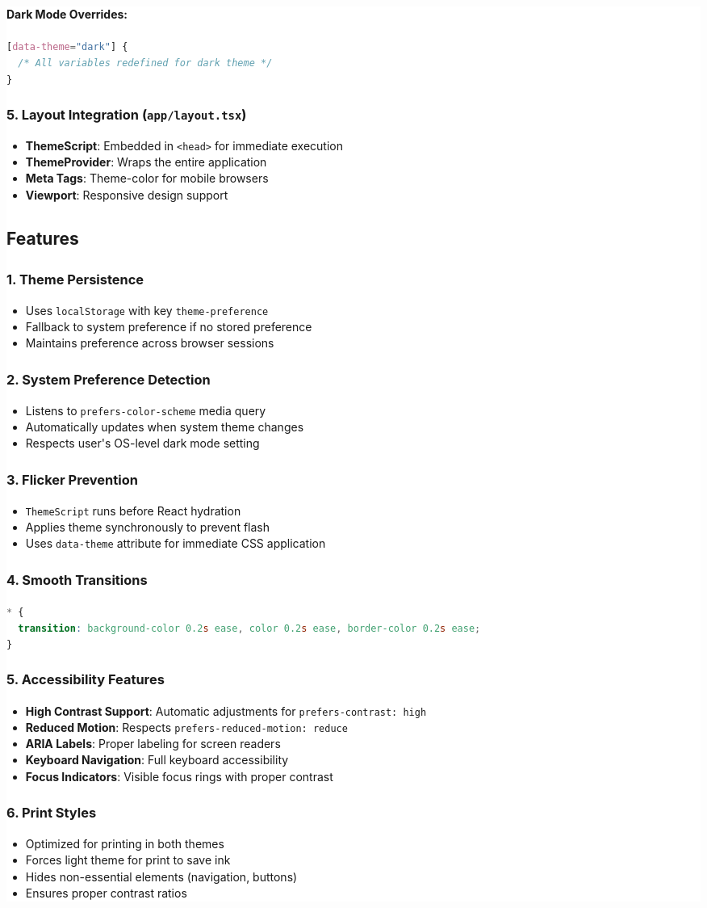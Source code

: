 #### Dark Mode Overrides:
```css
[data-theme="dark"] {
  /* All variables redefined for dark theme */
}
```

### 5. Layout Integration (`app/layout.tsx`)

- **ThemeScript**: Embedded in `<head>` for immediate execution
- **ThemeProvider**: Wraps the entire application
- **Meta Tags**: Theme-color for mobile browsers
- **Viewport**: Responsive design support

## Features

### 1. Theme Persistence
- Uses `localStorage` with key `theme-preference`
- Fallback to system preference if no stored preference
- Maintains preference across browser sessions

### 2. System Preference Detection
- Listens to `prefers-color-scheme` media query
- Automatically updates when system theme changes
- Respects user's OS-level dark mode setting

### 3. Flicker Prevention
- `ThemeScript` runs before React hydration
- Applies theme synchronously to prevent flash
- Uses `data-theme` attribute for immediate CSS application

### 4. Smooth Transitions
```css
* {
  transition: background-color 0.2s ease, color 0.2s ease, border-color 0.2s ease;
}
```

### 5. Accessibility Features
- **High Contrast Support**: Automatic adjustments for `prefers-contrast: high`
- **Reduced Motion**: Respects `prefers-reduced-motion: reduce`
- **ARIA Labels**: Proper labeling for screen readers
- **Keyboard Navigation**: Full keyboard accessibility
- **Focus Indicators**: Visible focus rings with proper contrast

### 6. Print Styles
- Optimized for printing in both themes
- Forces light theme for print to save ink
- Hides non-essential elements (navigation, buttons)
- Ensures proper contrast ratios
